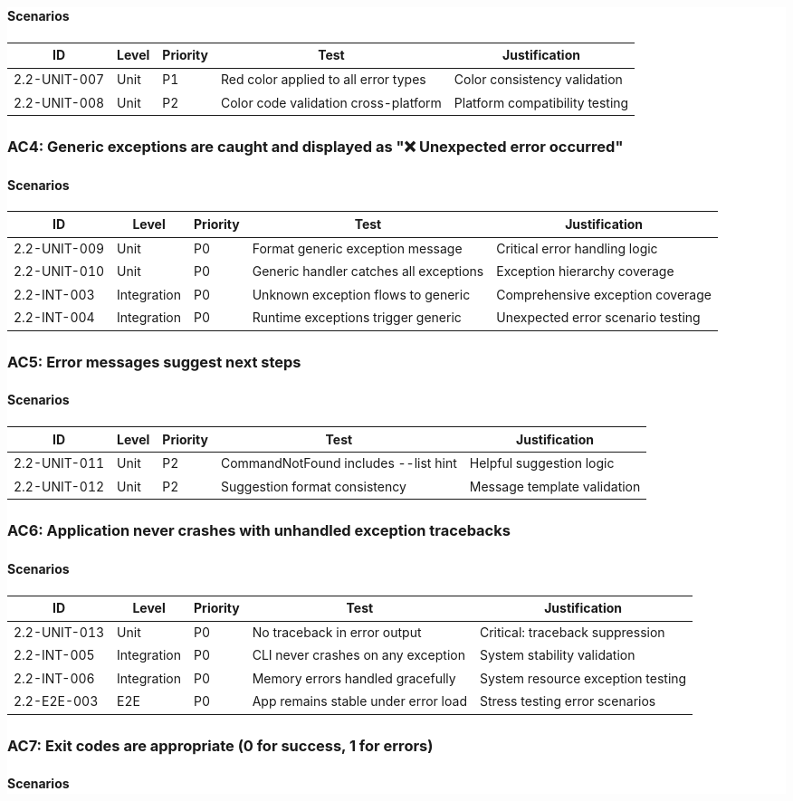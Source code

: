 #### Scenarios

| ID            | Level       | Priority | Test                                    | Justification                        |
| ------------- | ----------- | -------- | --------------------------------------- | ------------------------------------ |
| 2.2-UNIT-007  | Unit        | P1       | Red color applied to all error types   | Color consistency validation         |
| 2.2-UNIT-008  | Unit        | P2       | Color code validation cross-platform   | Platform compatibility testing       |

### AC4: Generic exceptions are caught and displayed as "❌ Unexpected error occurred"

#### Scenarios

| ID            | Level       | Priority | Test                                    | Justification                        |
| ------------- | ----------- | -------- | --------------------------------------- | ------------------------------------ |
| 2.2-UNIT-009  | Unit        | P0       | Format generic exception message       | Critical error handling logic        |
| 2.2-UNIT-010  | Unit        | P0       | Generic handler catches all exceptions | Exception hierarchy coverage        |
| 2.2-INT-003   | Integration | P0       | Unknown exception flows to generic     | Comprehensive exception coverage     |
| 2.2-INT-004   | Integration | P0       | Runtime exceptions trigger generic     | Unexpected error scenario testing    |

### AC5: Error messages suggest next steps

#### Scenarios

| ID            | Level       | Priority | Test                                    | Justification                        |
| ------------- | ----------- | -------- | --------------------------------------- | ------------------------------------ |
| 2.2-UNIT-011  | Unit        | P2       | CommandNotFound includes --list hint   | Helpful suggestion logic             |
| 2.2-UNIT-012  | Unit        | P2       | Suggestion format consistency          | Message template validation          |

### AC6: Application never crashes with unhandled exception tracebacks

#### Scenarios

| ID            | Level       | Priority | Test                                    | Justification                        |
| ------------- | ----------- | -------- | --------------------------------------- | ------------------------------------ |
| 2.2-UNIT-013  | Unit        | P0       | No traceback in error output           | Critical: traceback suppression      |
| 2.2-INT-005   | Integration | P0       | CLI never crashes on any exception     | System stability validation          |
| 2.2-INT-006   | Integration | P0       | Memory errors handled gracefully       | System resource exception testing    |
| 2.2-E2E-003   | E2E         | P0       | App remains stable under error load    | Stress testing error scenarios       |

### AC7: Exit codes are appropriate (0 for success, 1 for errors)

#### Scenarios
